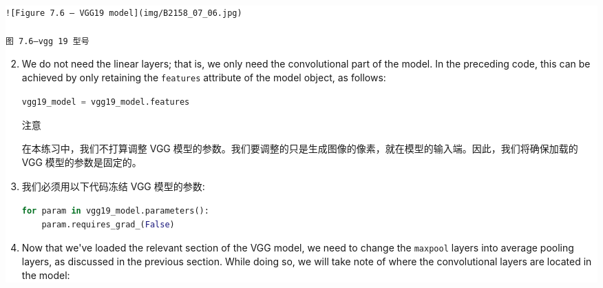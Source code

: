     ![Figure 7.6 – VGG19 model](img/B2158_07_06.jpg)

    图 7.6–vgg 19 型号

2.  We do not need the linear layers; that is, we only need the convolutional part of the model. In the preceding code, this can be achieved by only retaining the `features` attribute of the model object, as follows:

    ```py
    vgg19_model = vgg19_model.features
    ```

    注意

    在本练习中，我们不打算调整 VGG 模型的参数。我们要调整的只是生成图像的像素，就在模型的输入端。因此，我们将确保加载的 VGG 模型的参数是固定的。

3.  我们必须用以下代码冻结 VGG 模型的参数:

    ```py
    for param in vgg19_model.parameters():
        param.requires_grad_(False)
    ```

4.  Now that we've loaded the relevant section of the VGG model, we need to change the `maxpool` layers into average pooling layers, as discussed in the previous section. While doing so, we will take note of where the convolutional layers are located in the model:
